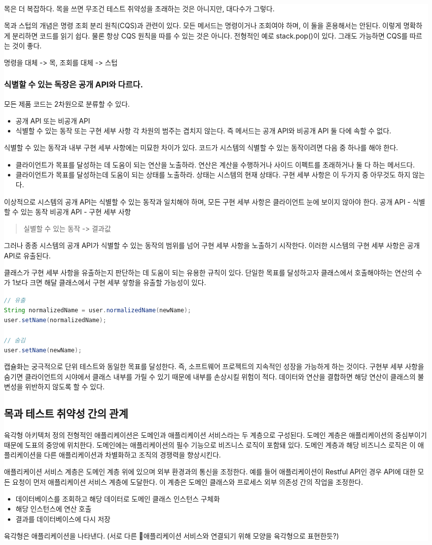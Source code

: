 목은 더 복잡하다. 목을 쓰면 무조건 테스트 취약성을 초래하는 것은 아니지만, 대다수가 그렇다.

목과 스텁의 개념은 명령 조회 분리 원칙(CQS)과 관련이 있다. 모든 메서드는 명령이거나 조회여야 하며, 이 둘을 혼용해서는 안된다. 이렇게 명확하게 분리하면 코드를 읽기 쉽다. 물론 항상 CQS 원칙을 따를 수 있는 것은 아니다. 전형적인 예로 stack.pop()이 있다. 그래도 가능하면 CQS를 따르는 것이 좋다.

명령을 대체 -> 목, 조회를 대체 -> 스텁

### 식별할 수 있는 독장은 공개 API와 다르다.
모든 제품 코드는 2차원으로 분류할 수 있다.
- 공개 API 또는 비공개 API
- 식별할 수 있는 동작 또는 구현 세부 사항
각 차원의 범주는 겹치지 않는다. 즉 메서드는 공개 API와 비공개 API 둘 다에 속할 수 없다.

식별할 수 있는 동작과 내부 구현 세부 사항에는 미묘한 차이가 있다. 코드가 시스템의 식별할 수 있는 동작이려면 다음 중 하나를 해야 한다.
- 클라이언트가 목표를 달성하는 데 도움이 되는 연산을 노출하라. 연산은 계산을 수행하거나 사이드 이펙트를 초래하거나 둘 다 하는 메서드다.
- 클라이언트가 목표를 달성하는데 도움이 되는 상태를 노출하라. 상태는 시스템의 현재 상태다.
구현 세부 사항은 이 두가지 중 아무것도 하지 않는다.

이상적으로 시스템의 공개 API는 식별할 수 있는 동작과 일치해야 하며, 모든 구현 세부 사항은 클라이언트 눈에 보이지 않아야 한다.
공개 API - 식별할 수 있는 동작
비공개 API - 구현 세부 사항

> 실별할 수 있는 동작 -> 결과값

그러나 종종 시스템의 공개 API가 식별할 수 있는 동작의 범위를 넘어 구현 세부 사항을 노출하기 시작한다. 이러한 시스템의 구현 세부 사항은 공개 API로 유출된다.


클래스가 구현 세부 사항을 유출하는지 판단하는 데 도움이 되는 유용한 규칙이 있다. 단일한 목표를 달성하고자 클래스에서 호출해야하는 연산의 수가 1보다 크면 해달 클래스에서 구현 세부 샇항을 유출할 가능성이 있다.

```java 
// 유출
String normalizedName = user.normalizedName(newName);
user.setName(normalizedName);

// 숨김
user.setName(newName);
```

캡슐화는 궁극적으로 단위 테스트와 동일한 목표를 달성한다. 즉, 소프트웨어 프로젝트의 지속적인 성장을 가능하게 하는 것이다. 구현부 세부 사항을 숨기면 클라이언트의 시야에서 클래스 내부를 가릴 수 있기 때문에 내부를 손상시킬 위험이 적다. 데이터와 연산을 결합하면 해당 연산이 클래스의 불변성을 위반하지 않도록 할 수 있다.

## 목과 테스트 취약성 간의 관계

육각형 아키텍처 정의
전형적인 애플리케이션은 도메인과 애플리케이션 서비스라는 두 계층으로 구성된다.
도메인 계층은 애플리케이션의 중심부이기 때문에 도표의 중앙에 위치한다. 도메인에는 애플리케이션의 필수 기능으로 비즈니스 로직이 포함돼 있다. 도메인 계층과 해당 비즈니스 로직은 이 애플리케이션을 다른 애플리케이션과 차별화하고 조직의 경쟁력을 향상시킨다.

애플리케이션 서비스 계층은 도메인 계층 위에 있으며 외부 환경과의 통신을 조정한다. 예를 들어 애플리케이션이 Restful API인 경우 API에 대한 모든 요청이 먼저 애플리케이션 서비스 계층에 도달한다. 이 계층은 도메인 클래스와 프로세스 외부 의존성 간의 작업을 조정한다.
- 데이터베이스를 조회하고 해당 데이터로 도메인 클래스 인스턴스 구체화
- 해당 인스턴스에 연산 호출
- 결과를 데이터베이스에 다시 저장

육각형은 애플리케이션을 나타낸다. (서로 다른 애플리케이션 서비스와 연결되기 위해 모양을 육각형으로 표현한듯?)
